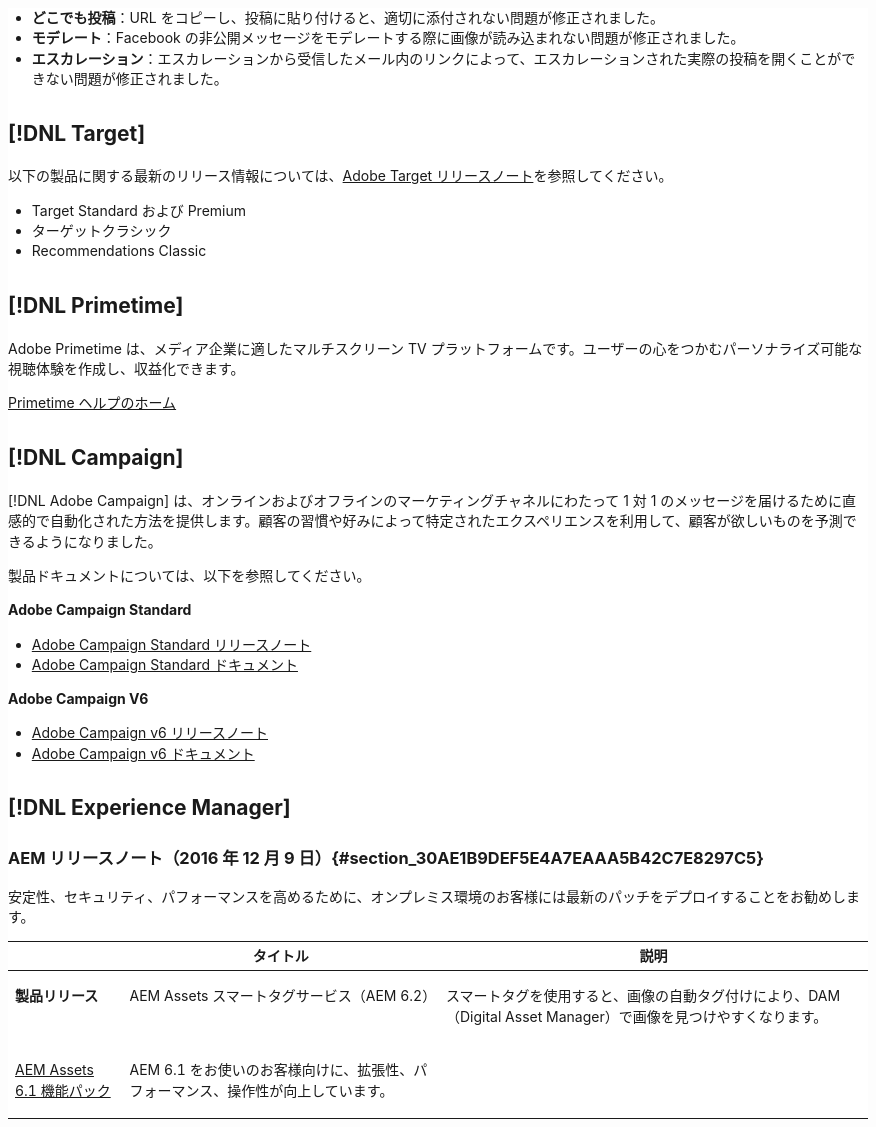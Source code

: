 * **どこでも投稿**：URL をコピーし、投稿に貼り付けると、適切に添付されない問題が修正されました。
* **モデレート**：Facebook の非公開メッセージをモデレートする際に画像が読み込まれない問題が修正されました。
* **エスカレーション**：エスカレーションから受信したメール内のリンクによって、エスカレーションされた実際の投稿を開くことができない問題が修正されました。

## [!DNL Target]

以下の製品に関する最新のリリース情報については、[Adobe Target リリースノート](https://docs.adobe.com/content/help/ja-JP/target/using/release-notes/release-notes.html)を参照してください。

* Target Standard および Premium
* ターゲットクラシック
* Recommendations Classic

## [!DNL Primetime]

Adobe Primetime は、メディア企業に適したマルチスクリーン TV プラットフォームです。ユーザーの心をつかむパーソナライズ可能な視聴体験を作成し、収益化できます。

[Primetime ヘルプのホーム](https://helpx.adobe.com/jp/support/primetime.html)

## [!DNL Campaign]

[!DNL  Adobe Campaign] は、オンラインおよびオフラインのマーケティングチャネルにわたって 1 対 1 のメッセージを届けるために直感的で自動化された方法を提供します。顧客の習慣や好みによって特定されたエクスペリエンスを利用して、顧客が欲しいものを予測できるようになりました。

製品ドキュメントについては、以下を参照してください。

**Adobe Campaign Standard**

* [Adobe Campaign Standard リリースノート](https://docs.campaign.adobe.com/doc/standard/en/RN.html)
* [Adobe Campaign Standard ドキュメント](https://docs.campaign.adobe.com/doc/standard/en/home.html)

**Adobe Campaign V6**

* [Adobe Campaign v6 リリースノート](https://docs.campaign.adobe.com/doc/AC6.1/en/RN.html)
* [Adobe Campaign v6 ドキュメント](https://docs.campaign.adobe.com/doc/AC6.1/en/home.html)

## [!DNL Experience Manager]

### AEM リリースノート（2016 年 12 月 9 日）{#section_30AE1B9DEF5E4A7EAAA5B42C7E8297C5}

安定性、セキュリティ、パフォーマンスを高めるために、オンプレミス環境のお客様には最新のパッチをデプロイすることをお勧めします。

<table id="table_5AB641198DF34491AE6D411A9BA32B51"> 
 <thead> 
  <tr> 
   <th colname="col1" class="entry"></th> 
   <th colname="col2" class="entry"> タイトル </th> 
   <th colname="col3" class="entry"> 説明 </th> 
  </tr> 
 </thead>
 <tbody> 
  <tr> 
   <td colname="col1" morerows="5"> <p> <b>製品リリース</b> </p> </td> 
   <td colname="col2"> <p>AEM Assets スマートタグサービス（AEM 6.2） </p> </td> 
   <td colname="col3"> <p>スマートタグを使用すると、画像の自動タグ付けにより、DAM（Digital Asset Manager）で画像を見つけやすくなります。 </p> </td> 
  </tr> 
  <tr> 
   <td colname="col2"> <p> <a href="https://www.adobeaemcloud.com/content/marketplace/marketplaceProxy.html?packagePath=/content/companies/public/adobe/packages/cq610/featurepack/cq-6.1.0-featurepack-12954" format="https" scope="external"> AEM Assets 6.1 機能パック </a> </p> </td> 
   <td colname="col3"> <p> AEM 6.1 をお使いのお客様向けに、拡張性、パフォーマンス、操作性が向上しています。 </p> </td> 
  </tr> 
  <tr> 